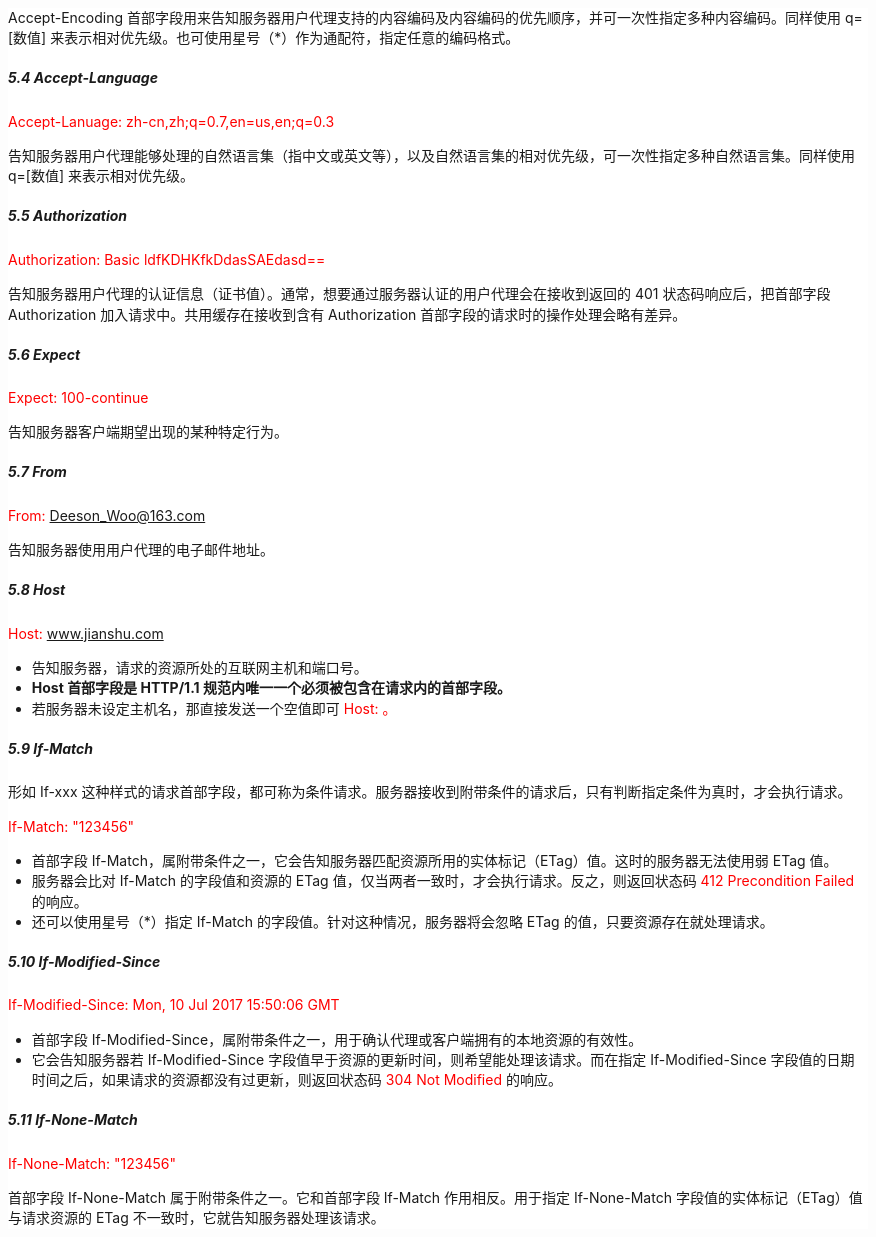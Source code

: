 Accept-Encoding 首部字段用来告知服务器用户代理支持的内容编码及内容编码的优先顺序，并可一次性指定多种内容编码。同样使用 q=[数值] 来表示相对优先级。也可使用星号（\*）作为通配符，指定任意的编码格式。

##### 5.4 Accept-Language

<font color=red>Accept-Lanuage: zh-cn,zh;q=0.7,en=us,en;q=0.3</font>

告知服务器用户代理能够处理的自然语言集（指中文或英文等），以及自然语言集的相对优先级，可一次性指定多种自然语言集。同样使用 q=[数值] 来表示相对优先级。

##### 5.5 Authorization

<font color=red>Authorization: Basic ldfKDHKfkDdasSAEdasd==</font>

告知服务器用户代理的认证信息（证书值）。通常，想要通过服务器认证的用户代理会在接收到返回的 401 状态码响应后，把首部字段 Authorization 加入请求中。共用缓存在接收到含有 Authorization 首部字段的请求时的操作处理会略有差异。

##### 5.6 Expect

<font color=red>Expect: 100-continue</font>

告知服务器客户端期望出现的某种特定行为。

##### 5.7 From

<font color=red>From: Deeson_Woo@163.com</font>

告知服务器使用用户代理的电子邮件地址。

##### 5.8 Host

<font color=red>Host: www.jianshu.com</font>

- 告知服务器，请求的资源所处的互联网主机和端口号。
- **Host 首部字段是 HTTP/1.1 规范内唯一一个必须被包含在请求内的首部字段。**
- 若服务器未设定主机名，那直接发送一个空值即可 <font color=red>Host: 。</font>

##### 5.9 If-Match

形如 If-xxx 这种样式的请求首部字段，都可称为条件请求。服务器接收到附带条件的请求后，只有判断指定条件为真时，才会执行请求。

<font color=red>If-Match: "123456"</font>

- 首部字段 If-Match，属附带条件之一，它会告知服务器匹配资源所用的实体标记（ETag）值。这时的服务器无法使用弱 ETag 值。
- 服务器会比对 If-Match 的字段值和资源的 ETag 值，仅当两者一致时，才会执行请求。反之，则返回状态码 <font color=red>412 Precondition Failed</font> 的响应。
- 还可以使用星号（\*）指定 If-Match 的字段值。针对这种情况，服务器将会忽略 ETag 的值，只要资源存在就处理请求。

##### 5.10 If-Modified-Since

<font color=red>If-Modified-Since: Mon, 10 Jul 2017 15:50:06 GMT</font>

- 首部字段 If-Modified-Since，属附带条件之一，用于确认代理或客户端拥有的本地资源的有效性。
- 它会告知服务器若 If-Modified-Since 字段值早于资源的更新时间，则希望能处理该请求。而在指定 If-Modified-Since 字段值的日期时间之后，如果请求的资源都没有过更新，则返回状态码 <font color=red>304 Not Modified</font> 的响应。

##### 5.11 If-None-Match

<font color=red>If-None-Match: "123456"</font>

首部字段 If-None-Match 属于附带条件之一。它和首部字段 If-Match 作用相反。用于指定 If-None-Match 字段值的实体标记（ETag）值与请求资源的 ETag 不一致时，它就告知服务器处理该请求。
